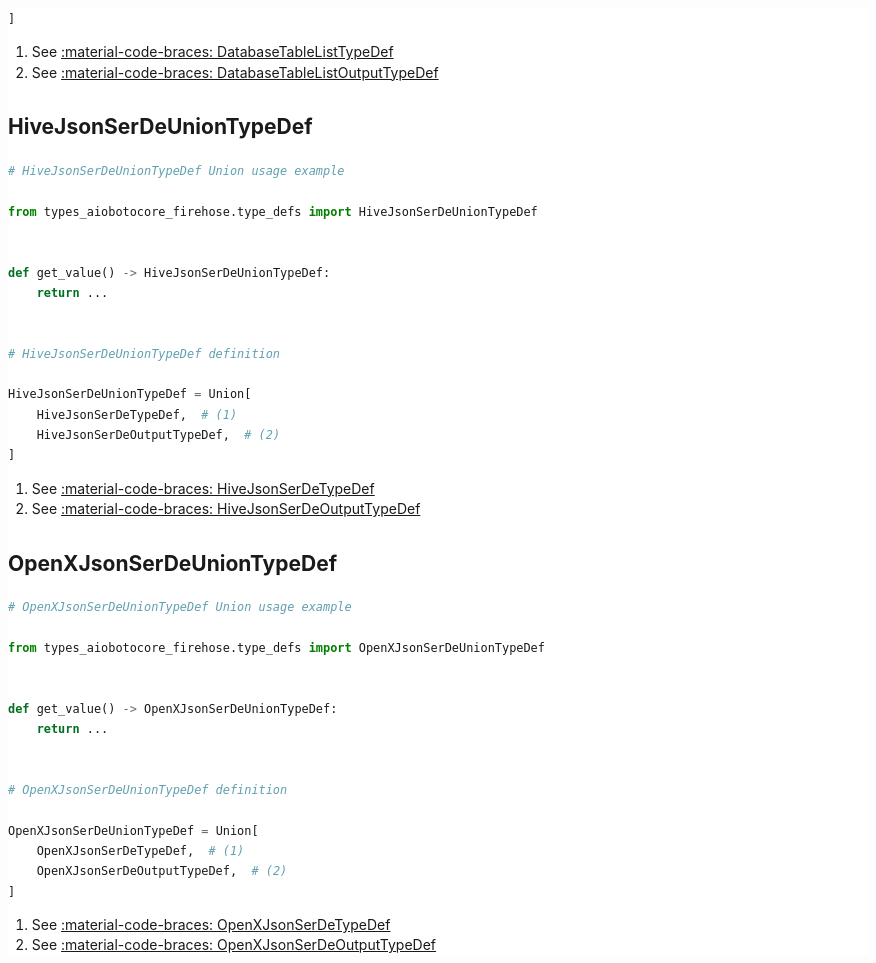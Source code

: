 ```python
]
```

1. See [:material-code-braces: DatabaseTableListTypeDef](./type_defs.md#databasetablelisttypedef) 
2. See [:material-code-braces: DatabaseTableListOutputTypeDef](./type_defs.md#databasetablelistoutputtypedef) 

## HiveJsonSerDeUnionTypeDef

```python
# HiveJsonSerDeUnionTypeDef Union usage example

from types_aiobotocore_firehose.type_defs import HiveJsonSerDeUnionTypeDef


def get_value() -> HiveJsonSerDeUnionTypeDef:
    return ...


# HiveJsonSerDeUnionTypeDef definition

HiveJsonSerDeUnionTypeDef = Union[
    HiveJsonSerDeTypeDef,  # (1)
    HiveJsonSerDeOutputTypeDef,  # (2)
]
```

1. See [:material-code-braces: HiveJsonSerDeTypeDef](./type_defs.md#hivejsonserdetypedef) 
2. See [:material-code-braces: HiveJsonSerDeOutputTypeDef](./type_defs.md#hivejsonserdeoutputtypedef) 

## OpenXJsonSerDeUnionTypeDef

```python
# OpenXJsonSerDeUnionTypeDef Union usage example

from types_aiobotocore_firehose.type_defs import OpenXJsonSerDeUnionTypeDef


def get_value() -> OpenXJsonSerDeUnionTypeDef:
    return ...


# OpenXJsonSerDeUnionTypeDef definition

OpenXJsonSerDeUnionTypeDef = Union[
    OpenXJsonSerDeTypeDef,  # (1)
    OpenXJsonSerDeOutputTypeDef,  # (2)
]
```

1. See [:material-code-braces: OpenXJsonSerDeTypeDef](./type_defs.md#openxjsonserdetypedef) 
2. See [:material-code-braces: OpenXJsonSerDeOutputTypeDef](./type_defs.md#openxjsonserdeoutputtypedef) 
